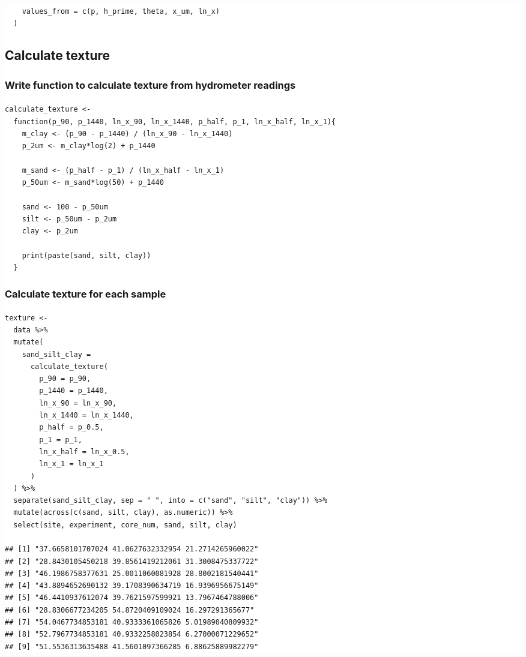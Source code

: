         values_from = c(p, h_prime, theta, x_um, ln_x)
      ) 

## Calculate texture

### Write function to calculate texture from hydrometer readings

    calculate_texture <-
      function(p_90, p_1440, ln_x_90, ln_x_1440, p_half, p_1, ln_x_half, ln_x_1){
        m_clay <- (p_90 - p_1440) / (ln_x_90 - ln_x_1440)
        p_2um <- m_clay*log(2) + p_1440
        
        m_sand <- (p_half - p_1) / (ln_x_half - ln_x_1)
        p_50um <- m_sand*log(50) + p_1440
        
        sand <- 100 - p_50um
        silt <- p_50um - p_2um
        clay <- p_2um
        
        print(paste(sand, silt, clay))
      }

### Calculate texture for each sample

    texture <- 
      data %>% 
      mutate(
        sand_silt_clay = 
          calculate_texture(
            p_90 = p_90, 
            p_1440 = p_1440, 
            ln_x_90 = ln_x_90, 
            ln_x_1440 = ln_x_1440, 
            p_half = p_0.5, 
            p_1 = p_1,
            ln_x_half = ln_x_0.5,
            ln_x_1 = ln_x_1
          )
      ) %>% 
      separate(sand_silt_clay, sep = " ", into = c("sand", "silt", "clay")) %>% 
      mutate(across(c(sand, silt, clay), as.numeric)) %>% 
      select(site, experiment, core_num, sand, silt, clay)

    ## [1] "37.6658101707024 41.0627632332954 21.2714265960022"
    ## [2] "28.8430105450218 39.8561419212061 31.3008475337722"
    ## [3] "46.1986758377631 25.0011060081928 28.8002181540441"
    ## [4] "43.8894652690132 39.1708390634719 16.9396956675149"
    ## [5] "46.4410937612074 39.7621597599921 13.7967464788006"
    ## [6] "28.8306677234205 54.8720409109024 16.297291365677" 
    ## [7] "54.0467734853181 40.9333361065826 5.01989040809932"
    ## [8] "52.7967734853181 40.9332258023854 6.27000071229652"
    ## [9] "51.5536313635488 41.5601097366285 6.88625889982279"
